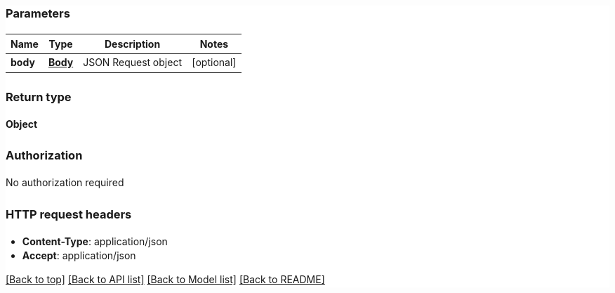 ### Parameters

Name | Type | Description  | Notes
------------- | ------------- | ------------- | -------------
 **body** | [**Body**](Body.md)| JSON Request object | [optional] 

### Return type

**Object**

### Authorization

No authorization required

### HTTP request headers

 - **Content-Type**: application/json
 - **Accept**: application/json

[[Back to top]](#) [[Back to API list]](../README.md#documentation-for-api-endpoints) [[Back to Model list]](../README.md#documentation-for-models) [[Back to README]](../README.md)
